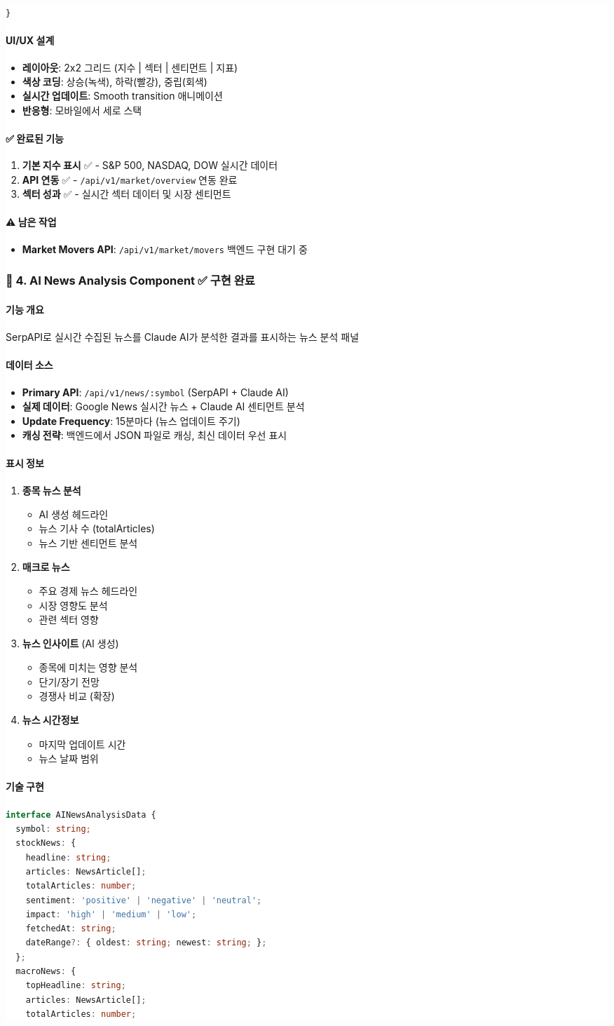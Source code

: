 ```typescript
}
```

#### UI/UX 설계
- **레이아웃**: 2x2 그리드 (지수 | 섹터 | 센티먼트 | 지표)
- **색상 코딩**: 상승(녹색), 하락(빨강), 중립(회색)
- **실시간 업데이트**: Smooth transition 애니메이션
- **반응형**: 모바일에서 세로 스택

#### ✅ **완료된 기능**
1. **기본 지수 표시** ✅ - S&P 500, NASDAQ, DOW 실시간 데이터
2. **API 연동** ✅ - `/api/v1/market/overview` 연동 완료
3. **섹터 성과** ✅ - 실시간 섹터 데이터 및 시장 센티먼트

#### ⚠️ **남은 작업**
- **Market Movers API**: `/api/v1/market/movers` 백엔드 구현 대기 중

### 📰 4. AI News Analysis Component ✅ **구현 완료**

#### 기능 개요
SerpAPI로 실시간 수집된 뉴스를 Claude AI가 분석한 결과를 표시하는 뉴스 분석 패널

#### 데이터 소스
- **Primary API**: `/api/v1/news/:symbol` (SerpAPI + Claude AI)
- **실제 데이터**: Google News 실시간 뉴스 + Claude AI 센티먼트 분석
- **Update Frequency**: 15분마다 (뉴스 업데이트 주기)
- **캐싱 전략**: 백엔드에서 JSON 파일로 캐싱, 최신 데이터 우선 표시

#### 표시 정보
1. **종목 뉴스 분석**
   - AI 생성 헤드라인
   - 뉴스 기사 수 (totalArticles)
   - 뉴스 기반 센티먼트 분석

2. **매크로 뉴스**
   - 주요 경제 뉴스 헤드라인
   - 시장 영향도 분석
   - 관련 섹터 영향

3. **뉴스 인사이트** (AI 생성)
   - 종목에 미치는 영향 분석
   - 단기/장기 전망
   - 경쟁사 비교 (확장)

4. **뉴스 시간정보**
   - 마지막 업데이트 시간
   - 뉴스 날짜 범위

#### 기술 구현
```typescript
interface AINewsAnalysisData {
  symbol: string;
  stockNews: {
    headline: string;
    articles: NewsArticle[];
    totalArticles: number;
    sentiment: 'positive' | 'negative' | 'neutral';
    impact: 'high' | 'medium' | 'low';
    fetchedAt: string;
    dateRange?: { oldest: string; newest: string; };
  };
  macroNews: {
    topHeadline: string;
    articles: NewsArticle[];
    totalArticles: number;
```